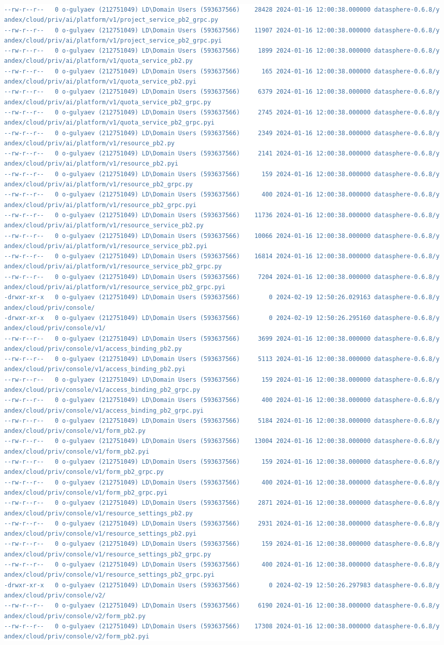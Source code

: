 ```diff
--rw-r--r--   0 o-gulyaev (212751049) LD\Domain Users (593637566)    28428 2024-01-16 12:00:38.000000 datasphere-0.6.8/yandex/cloud/priv/ai/platform/v1/project_service_pb2_grpc.py
--rw-r--r--   0 o-gulyaev (212751049) LD\Domain Users (593637566)    11907 2024-01-16 12:00:38.000000 datasphere-0.6.8/yandex/cloud/priv/ai/platform/v1/project_service_pb2_grpc.pyi
--rw-r--r--   0 o-gulyaev (212751049) LD\Domain Users (593637566)     1899 2024-01-16 12:00:38.000000 datasphere-0.6.8/yandex/cloud/priv/ai/platform/v1/quota_service_pb2.py
--rw-r--r--   0 o-gulyaev (212751049) LD\Domain Users (593637566)      165 2024-01-16 12:00:38.000000 datasphere-0.6.8/yandex/cloud/priv/ai/platform/v1/quota_service_pb2.pyi
--rw-r--r--   0 o-gulyaev (212751049) LD\Domain Users (593637566)     6379 2024-01-16 12:00:38.000000 datasphere-0.6.8/yandex/cloud/priv/ai/platform/v1/quota_service_pb2_grpc.py
--rw-r--r--   0 o-gulyaev (212751049) LD\Domain Users (593637566)     2745 2024-01-16 12:00:38.000000 datasphere-0.6.8/yandex/cloud/priv/ai/platform/v1/quota_service_pb2_grpc.pyi
--rw-r--r--   0 o-gulyaev (212751049) LD\Domain Users (593637566)     2349 2024-01-16 12:00:38.000000 datasphere-0.6.8/yandex/cloud/priv/ai/platform/v1/resource_pb2.py
--rw-r--r--   0 o-gulyaev (212751049) LD\Domain Users (593637566)     2141 2024-01-16 12:00:38.000000 datasphere-0.6.8/yandex/cloud/priv/ai/platform/v1/resource_pb2.pyi
--rw-r--r--   0 o-gulyaev (212751049) LD\Domain Users (593637566)      159 2024-01-16 12:00:38.000000 datasphere-0.6.8/yandex/cloud/priv/ai/platform/v1/resource_pb2_grpc.py
--rw-r--r--   0 o-gulyaev (212751049) LD\Domain Users (593637566)      400 2024-01-16 12:00:38.000000 datasphere-0.6.8/yandex/cloud/priv/ai/platform/v1/resource_pb2_grpc.pyi
--rw-r--r--   0 o-gulyaev (212751049) LD\Domain Users (593637566)    11736 2024-01-16 12:00:38.000000 datasphere-0.6.8/yandex/cloud/priv/ai/platform/v1/resource_service_pb2.py
--rw-r--r--   0 o-gulyaev (212751049) LD\Domain Users (593637566)    10066 2024-01-16 12:00:38.000000 datasphere-0.6.8/yandex/cloud/priv/ai/platform/v1/resource_service_pb2.pyi
--rw-r--r--   0 o-gulyaev (212751049) LD\Domain Users (593637566)    16814 2024-01-16 12:00:38.000000 datasphere-0.6.8/yandex/cloud/priv/ai/platform/v1/resource_service_pb2_grpc.py
--rw-r--r--   0 o-gulyaev (212751049) LD\Domain Users (593637566)     7204 2024-01-16 12:00:38.000000 datasphere-0.6.8/yandex/cloud/priv/ai/platform/v1/resource_service_pb2_grpc.pyi
-drwxr-xr-x   0 o-gulyaev (212751049) LD\Domain Users (593637566)        0 2024-02-19 12:50:26.029163 datasphere-0.6.8/yandex/cloud/priv/console/
-drwxr-xr-x   0 o-gulyaev (212751049) LD\Domain Users (593637566)        0 2024-02-19 12:50:26.295160 datasphere-0.6.8/yandex/cloud/priv/console/v1/
--rw-r--r--   0 o-gulyaev (212751049) LD\Domain Users (593637566)     3699 2024-01-16 12:00:38.000000 datasphere-0.6.8/yandex/cloud/priv/console/v1/access_binding_pb2.py
--rw-r--r--   0 o-gulyaev (212751049) LD\Domain Users (593637566)     5113 2024-01-16 12:00:38.000000 datasphere-0.6.8/yandex/cloud/priv/console/v1/access_binding_pb2.pyi
--rw-r--r--   0 o-gulyaev (212751049) LD\Domain Users (593637566)      159 2024-01-16 12:00:38.000000 datasphere-0.6.8/yandex/cloud/priv/console/v1/access_binding_pb2_grpc.py
--rw-r--r--   0 o-gulyaev (212751049) LD\Domain Users (593637566)      400 2024-01-16 12:00:38.000000 datasphere-0.6.8/yandex/cloud/priv/console/v1/access_binding_pb2_grpc.pyi
--rw-r--r--   0 o-gulyaev (212751049) LD\Domain Users (593637566)     5184 2024-01-16 12:00:38.000000 datasphere-0.6.8/yandex/cloud/priv/console/v1/form_pb2.py
--rw-r--r--   0 o-gulyaev (212751049) LD\Domain Users (593637566)    13004 2024-01-16 12:00:38.000000 datasphere-0.6.8/yandex/cloud/priv/console/v1/form_pb2.pyi
--rw-r--r--   0 o-gulyaev (212751049) LD\Domain Users (593637566)      159 2024-01-16 12:00:38.000000 datasphere-0.6.8/yandex/cloud/priv/console/v1/form_pb2_grpc.py
--rw-r--r--   0 o-gulyaev (212751049) LD\Domain Users (593637566)      400 2024-01-16 12:00:38.000000 datasphere-0.6.8/yandex/cloud/priv/console/v1/form_pb2_grpc.pyi
--rw-r--r--   0 o-gulyaev (212751049) LD\Domain Users (593637566)     2871 2024-01-16 12:00:38.000000 datasphere-0.6.8/yandex/cloud/priv/console/v1/resource_settings_pb2.py
--rw-r--r--   0 o-gulyaev (212751049) LD\Domain Users (593637566)     2931 2024-01-16 12:00:38.000000 datasphere-0.6.8/yandex/cloud/priv/console/v1/resource_settings_pb2.pyi
--rw-r--r--   0 o-gulyaev (212751049) LD\Domain Users (593637566)      159 2024-01-16 12:00:38.000000 datasphere-0.6.8/yandex/cloud/priv/console/v1/resource_settings_pb2_grpc.py
--rw-r--r--   0 o-gulyaev (212751049) LD\Domain Users (593637566)      400 2024-01-16 12:00:38.000000 datasphere-0.6.8/yandex/cloud/priv/console/v1/resource_settings_pb2_grpc.pyi
-drwxr-xr-x   0 o-gulyaev (212751049) LD\Domain Users (593637566)        0 2024-02-19 12:50:26.297983 datasphere-0.6.8/yandex/cloud/priv/console/v2/
--rw-r--r--   0 o-gulyaev (212751049) LD\Domain Users (593637566)     6190 2024-01-16 12:00:38.000000 datasphere-0.6.8/yandex/cloud/priv/console/v2/form_pb2.py
--rw-r--r--   0 o-gulyaev (212751049) LD\Domain Users (593637566)    17308 2024-01-16 12:00:38.000000 datasphere-0.6.8/yandex/cloud/priv/console/v2/form_pb2.pyi
```